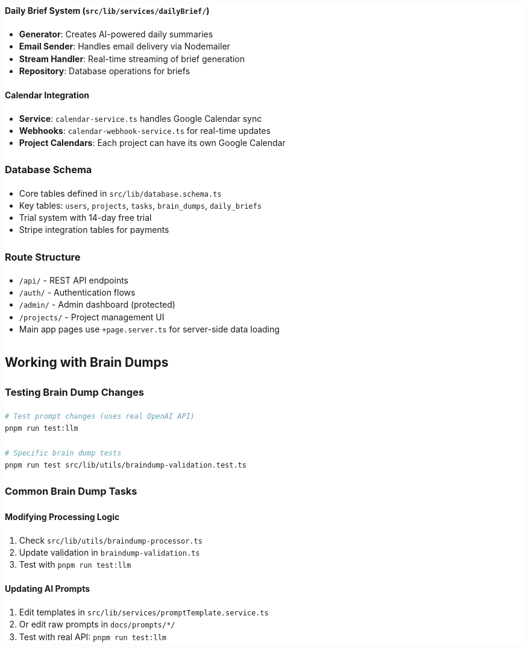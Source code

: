 #### Daily Brief System (`src/lib/services/dailyBrief/`)

- **Generator**: Creates AI-powered daily summaries
- **Email Sender**: Handles email delivery via Nodemailer
- **Stream Handler**: Real-time streaming of brief generation
- **Repository**: Database operations for briefs

#### Calendar Integration

- **Service**: `calendar-service.ts` handles Google Calendar sync
- **Webhooks**: `calendar-webhook-service.ts` for real-time updates
- **Project Calendars**: Each project can have its own Google Calendar

### Database Schema

- Core tables defined in `src/lib/database.schema.ts`
- Key tables: `users`, `projects`, `tasks`, `brain_dumps`, `daily_briefs`
- Trial system with 14-day free trial
- Stripe integration tables for payments

### Route Structure

- `/api/` - REST API endpoints
- `/auth/` - Authentication flows
- `/admin/` - Admin dashboard (protected)
- `/projects/` - Project management UI
- Main app pages use `+page.server.ts` for server-side data loading

## Working with Brain Dumps

### Testing Brain Dump Changes

```bash
# Test prompt changes (uses real OpenAI API)
pnpm run test:llm

# Specific brain dump tests
pnpm run test src/lib/utils/braindump-validation.test.ts
```

### Common Brain Dump Tasks

#### Modifying Processing Logic

1. Check `src/lib/utils/braindump-processor.ts`
2. Update validation in `braindump-validation.ts`
3. Test with `pnpm run test:llm`

#### Updating AI Prompts

1. Edit templates in `src/lib/services/promptTemplate.service.ts`
2. Or edit raw prompts in `docs/prompts/*/`
3. Test with real API: `pnpm run test:llm`
